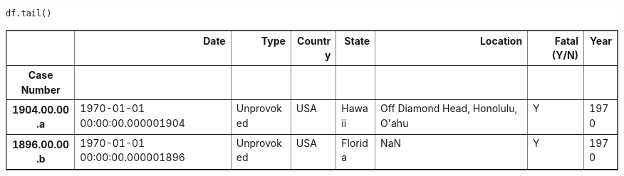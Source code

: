 
```python
df.tail()
```



<center>
<div>
<style scoped>
.dataframe tbody tr th:only-of-type {
vertical-align: middle;
}

.dataframe tbody tr th {
vertical-align: top;
}

.dataframe thead th {
text-align: right;
}
</style>
<table border="1" class="dataframe">
<thead>
<tr style="text-align: right;">
<th></th>
<th>Date</th>
<th>Type</th>
<th>Country</th>
<th>State</th>
<th>Location</th>
<th>Fatal (Y/N)</th>
<th>Year</th>
</tr>
<tr>
<th>Case Number</th>
<th></th>
<th></th>
<th></th>
<th></th>
<th></th>
<th></th>
<th></th>
</tr>
</thead>
<tbody>
<tr>
<th>1904.00.00.a</th>
<td>1970-01-01 00:00:00.000001904</td>
<td>Unprovoked</td>
<td>USA</td>
<td>Hawaii</td>
<td>Off Diamond Head, Honolulu, O'ahu</td>
<td>Y</td>
<td>1970</td>
</tr>
<tr>
<th>1896.00.00.b</th>
<td>1970-01-01 00:00:00.000001896</td>
<td>Unprovoked</td>
<td>USA</td>
<td>Florida</td>
<td>NaN</td>
<td>Y</td>
<td>1970</td>
</tr>
<tr>